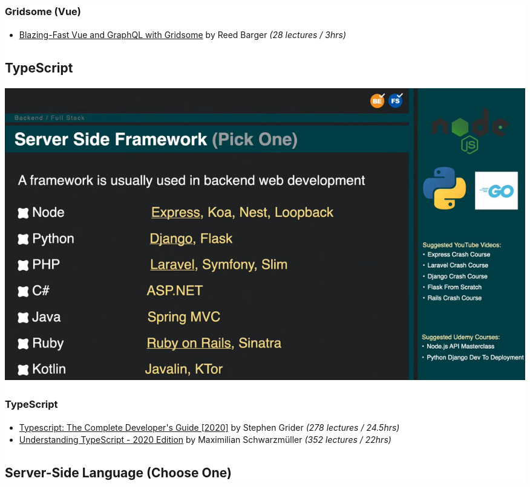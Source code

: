 ### Gridsome (Vue)

- [Blazing-Fast Vue and GraphQL with Gridsome](https://www.udemy.com/course/blazing-fast-vue-and-graphql-with-gridsome/) by Reed Barger _(28 lectures / 3hrs)_

## TypeScript

![Slide 18](img/slide-18.jpg)

### TypeScript

- [Typescript: The Complete Developer's Guide [2020]](https://www.udemy.com/course/typescript-the-complete-developers-guide/) by Stephen Grider _(278 lectures / 24.5hrs)_
- [Understanding TypeScript - 2020 Edition](https://www.udemy.com/course/understanding-typescript/) by Maximilian Schwarzmüller _(352 lectures / 22hrs)_

## Server-Side Language (Choose One)
